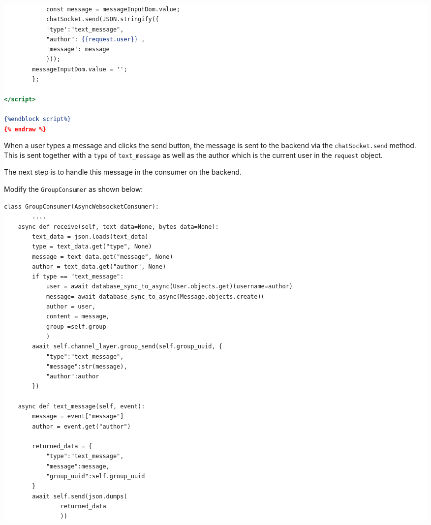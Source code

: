 ~~~{.html caption="groupchat.html"}
            const message = messageInputDom.value;
            chatSocket.send(JSON.stringify({
            'type':"text_message",
            "author": {{request.user}} ,
            'message': message
            }));
        messageInputDom.value = '';
        };

</script>

{%endblock script%}
{% endraw %} 
~~~

When a user types a message and clicks the send button, the message is sent to the backend via the `chatSocket.send` method. This is sent together with a `type` of `text_message` as well as the author which is the current user in the `request` object.

The next step is to handle this message in the consumer on the backend.

Modify the `GroupConsumer` as shown below:

~~~{.python caption=""}
class GroupConsumer(AsyncWebsocketConsumer):
        ....
    async def receive(self, text_data=None, bytes_data=None):
        text_data = json.loads(text_data)
        type = text_data.get("type", None)
        message = text_data.get("message", None)
        author = text_data.get("author", None)
        if type == "text_message":
            user = await database_sync_to_async(User.objects.get)(username=author)
            message= await database_sync_to_async(Message.objects.create)(
            author = user,
            content = message,
            group =self.group
            )
        await self.channel_layer.group_send(self.group_uuid, {
            "type":"text_message",
            "message":str(message),
            "author":author
        })

    async def text_message(self, event):
        message = event["message"]
        author = event.get("author")
        
        returned_data = {
            "type":"text_message",
            "message":message,
            "group_uuid":self.group_uuid
        }
        await self.send(json.dumps(
                returned_data
                ))
~~~
